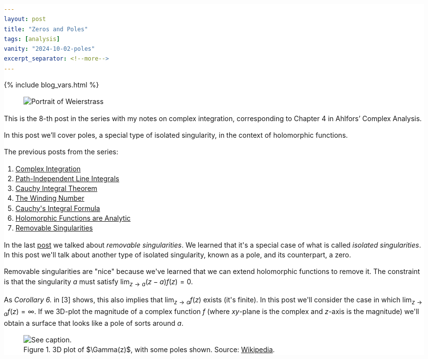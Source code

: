 ```yaml
---
layout: post
title: "Zeros and Poles"
tags: [analysis]
vanity: "2024-10-02-poles"
excerpt_separator: <!--more-->
---
```



{% include blog_vars.html %}

<figure class="image_float_left">
  <img src="{{resources_path}}/weierstrass.png" alt="Portrait of Weierstrass" style="width: 100px;" />
</figure>

This is the 8-th post in the series with my notes on complex integration, corresponding to Chapter 4 in Ahlfors’ Complex Analysis.

In this post we’ll cover poles, a special type of isolated singularity, in the context of holomorphic functions.



The previous posts from the series:

1. [Complex Integration]({{blog}}/2024/04/05/complex-integration.html)
1. [Path-Independent Line Integrals]({{blog}}/2024/04/13/path-independent-line-integrals.html)
1. [Cauchy Integral Theorem]({{blog}}/2024/04/26/cachy-integral-theorem.html)
1. [The Winding Number]({{blog}}/2024/05/09/the-winding-number.html)
1. [Cauchy's Integral Formula]({{blog}}/2024/06/06/cauchy-integral-formula.html)
1. [Holomorphic Functions are Analytic]({{blog}}/2024/07/02/holomorphic-functions-are-analytic.html)
1. [Removable Singularities]({{blog}}/2024/08/31/removable-singularities.html)


In the last [post]({{blog}}/2024/08/31/removable-singularities.html) we talked about *removable singularities*. We learned that it's a special case of what is called *isolated singularities*. In this post we'll talk about another type of isolated singularity, known as a pole, and its counterpart, a zero.

Removable singularities are "nice" because we've learned that we can extend holomorphic functions to remove it. The constraint is that the singularity $a$ must satisfy $\lim_{z \rightarrow a} (z - a) f(z) = 0$.

As *Corollary 6.* in [3] shows, this also implies that $\lim_{z \rightarrow a} f(z)$ exists (it's finite). In this post we'll consider the case in which $\lim_{z \rightarrow a} f(z) = \infty$. If we 3D-plot the magnitude of a complex function $f$ (where $xy$-plane is the complex and $z$-axis is the magnitude) we'll obtain a surface that looks like a pole of sorts around $a$.

<figure class="center_children">
  <img src="{{resources_path}}/gamma.png" alt="See caption." />
  <figcaption>Figure 1. 3D plot of $\Gamma(z)$, with some poles shown. Source: <a href="https://commons.wikimedia.org/wiki/File:Gamma_abs_3D.png">Wikipedia</a>.</figcaption>
</figure>
